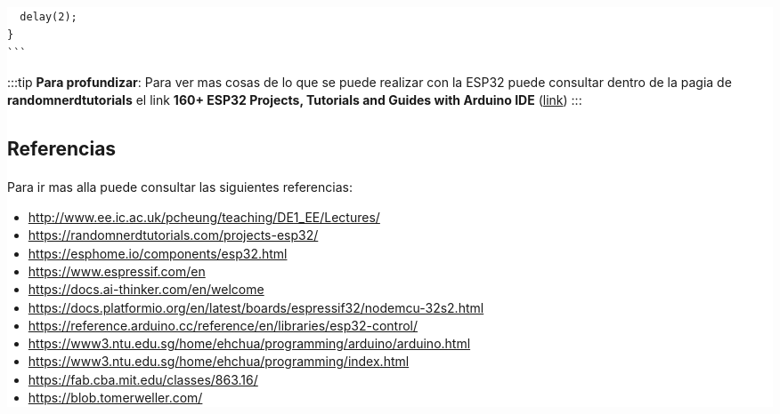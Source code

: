       delay(2);
    }
    ```

:::tip
**Para profundizar**: Para ver mas cosas de lo que se puede realizar con la ESP32 puede consultar dentro de la pagia de **randomnerdtutorials** el link **160+ ESP32 Projects, Tutorials and Guides with Arduino IDE** ([link](https://randomnerdtutorials.com/projects-esp32/))
:::

## Referencias

Para ir mas alla puede consultar las siguientes referencias:
* http://www.ee.ic.ac.uk/pcheung/teaching/DE1_EE/Lectures/
* https://randomnerdtutorials.com/projects-esp32/
* https://esphome.io/components/esp32.html
* https://www.espressif.com/en
* https://docs.ai-thinker.com/en/welcome
* https://docs.platformio.org/en/latest/boards/espressif32/nodemcu-32s2.html
* https://reference.arduino.cc/reference/en/libraries/esp32-control/
* https://www3.ntu.edu.sg/home/ehchua/programming/arduino/arduino.html
* https://www3.ntu.edu.sg/home/ehchua/programming/index.html
* https://fab.cba.mit.edu/classes/863.16/
* https://blob.tomerweller.com/
